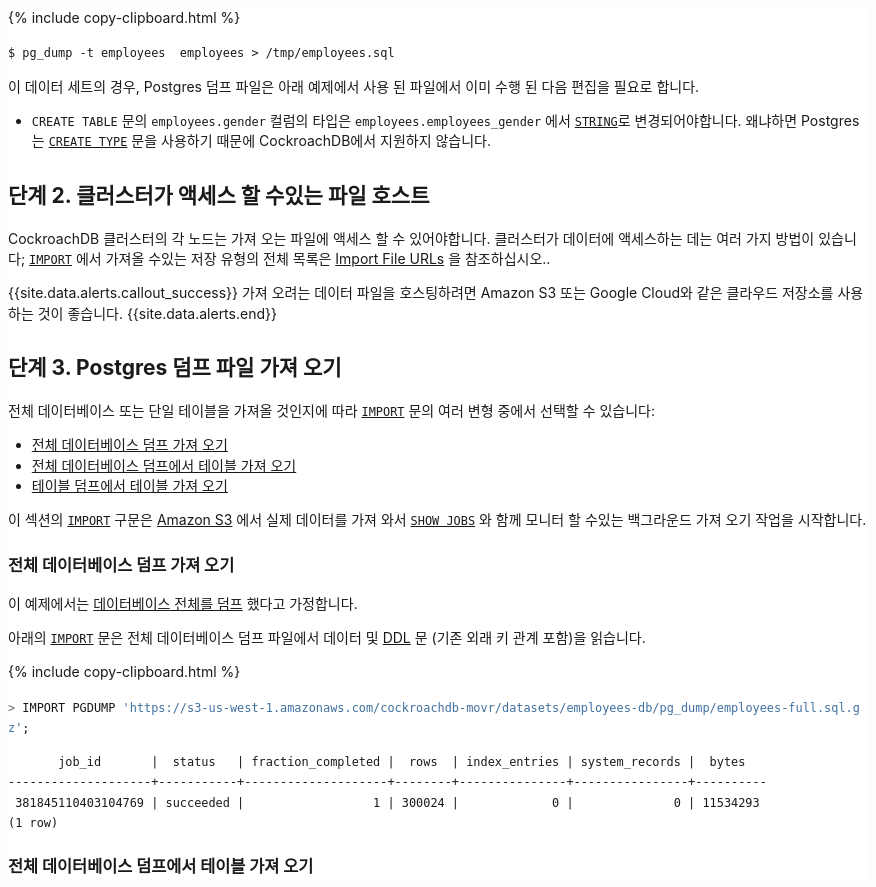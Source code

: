 {% include copy-clipboard.html %}
~~~ shell
$ pg_dump -t employees  employees > /tmp/employees.sql
~~~

이 데이터 세트의 경우, Postgres 덤프 파일은 아래 예제에서 사용 된 파일에서 이미 수행 된 다음 편집을 필요로 합니다.

- `CREATE TABLE` 문의 `employees.gender` 컬럼의 타입은 `employees.employees_gender` 에서 [`STRING`](string.html)로 변경되어야합니다. 왜냐하면 Postgres는 [`CREATE TYPE`](https://www.postgresql.org/docs/10/static/sql-createtype.html) 문을 사용하기 때문에 CockroachDB에서 지원하지 않습니다.

## 단계 2. 클러스터가 액세스 할 수있는 파일 호스트

CockroachDB 클러스터의 각 노드는 가져 오는 파일에 액세스 할 수 있어야합니다.  클러스터가 데이터에 액세스하는 데는 여러 가지 방법이 있습니다;  [`IMPORT`][import] 에서 가져올 수있는 저장 유형의 전체 목록은 [Import File URLs](import.html#import-file-urls) 을 참조하십시오..

{{site.data.alerts.callout_success}}
가져 오려는 데이터 파일을 호스팅하려면 Amazon S3 또는 Google Cloud와 같은 클라우드 저장소를 사용하는 것이 좋습니다.
{{site.data.alerts.end}}

## 단계 3. Postgres 덤프 파일 가져 오기

전체 데이터베이스 또는 단일 테이블을 가져올 것인지에 따라 [`IMPORT`][import] 문의 여러 변형 중에서 선택할 수 있습니다:

- [전체 데이터베이스 덤프 가져 오기](#import-a-full-database-dump)
- [전체 데이터베이스 덤프에서 테이블 가져 오기](#import-a-table-from-a-full-database-dump)
- [테이블 덤프에서 테이블 가져 오기](#import-a-table-from-a-table-dump)

이 섹션의 [`IMPORT`][import] 구문은 [Amazon S3](https://aws.amazon.com/s3/) 에서 실제 데이터를 가져 와서 [`SHOW JOBS`](show-jobs.html) 와 함께 모니터 할 수있는 백그라운드 가져 오기 작업을 시작합니다.

### 전체 데이터베이스 덤프 가져 오기

이 예제에서는 [데이터베이스 전체를 덤프](#dump-the-entire-database) 했다고 가정합니다.

아래의 [`IMPORT`][import] 문은 전체 데이터베이스 덤프 파일에서 데이터 및 [DDL](https://en.wikipedia.org/wiki/Data_definition_language) 문 (기존 외래 키 관계 포함)을 읽습니다.

{% include copy-clipboard.html %}
~~~ sql
> IMPORT PGDUMP 'https://s3-us-west-1.amazonaws.com/cockroachdb-movr/datasets/employees-db/pg_dump/employees-full.sql.gz';
~~~

~~~
       job_id       |  status   | fraction_completed |  rows  | index_entries | system_records |  bytes
--------------------+-----------+--------------------+--------+---------------+----------------+----------
 381845110403104769 | succeeded |                  1 | 300024 |             0 |              0 | 11534293
(1 row)
~~~

### 전체 데이터베이스 덤프에서 테이블 가져 오기


[csv]: migrate-from-csv.html
[mysql]: migrate-from-mysql.html
[import]: import.html
[pgdump]: https://www.postgresql.org/docs/current/static/app-pgdump.html
[postgres]: migrate-from-postgres.html
[pgschema]: https://www.postgresql.org/docs/current/static/ddl-schemas.html
[pgloader]: https://pgloader.io/